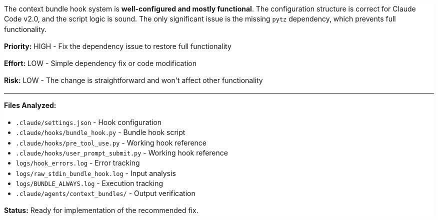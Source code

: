 The context bundle hook system is **well-configured and mostly functional**. The configuration structure is correct for Claude Code v2.0, and the script logic is sound. The only significant issue is the missing `pytz` dependency, which prevents full functionality.

**Priority:** HIGH - Fix the dependency issue to restore full functionality

**Effort:** LOW - Simple dependency fix or code modification

**Risk:** LOW - The change is straightforward and won't affect other functionality

---

**Files Analyzed:**
- `.claude/settings.json` - Hook configuration
- `.claude/hooks/bundle_hook.py` - Bundle hook script
- `.claude/hooks/pre_tool_use.py` - Working hook reference
- `.claude/hooks/user_prompt_submit.py` - Working hook reference
- `logs/hook_errors.log` - Error tracking
- `logs/raw_stdin_bundle_hook.log` - Input analysis
- `logs/BUNDLE_ALWAYS.log` - Execution tracking
- `.claude/agents/context_bundles/` - Output verification

**Status:** Ready for implementation of the recommended fix.